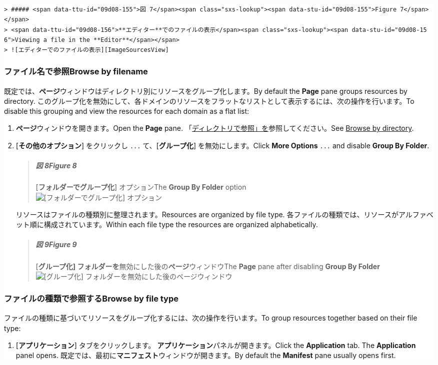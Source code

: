     > ##### <span data-ttu-id="09d08-155">図 7</span><span class="sxs-lookup"><span data-stu-id="09d08-155">Figure 7</span></span>  
    > <span data-ttu-id="09d08-156">**エディター**でのファイルの表示</span><span class="sxs-lookup"><span data-stu-id="09d08-156">Viewing a file in the **Editor**</span></span>  
    > ![エディターでのファイルの表示][ImageSourcesView]  
    
### <span data-ttu-id="09d08-158">ファイル名で参照</span><span class="sxs-lookup"><span data-stu-id="09d08-158">Browse by filename</span></span>   

<span data-ttu-id="09d08-159">既定では、**ページ**ウィンドウはディレクトリ別にリソースをグループ化します。</span><span class="sxs-lookup"><span data-stu-id="09d08-159">By default the **Page** pane groups resources by directory.</span></span>  <span data-ttu-id="09d08-160">このグループ化を無効にして、各ドメインのリソースをフラットなリストとして表示するには、次の操作を行います。</span><span class="sxs-lookup"><span data-stu-id="09d08-160">To disable this grouping and view the resources for each domain as a flat list:</span></span>  

1.  <span data-ttu-id="09d08-161">**ページ**ウィンドウを開きます。</span><span class="sxs-lookup"><span data-stu-id="09d08-161">Open the **Page** pane.</span></span>  <span data-ttu-id="09d08-162">「[ディレクトリで参照」を](#browse-by-directory)参照してください。</span><span class="sxs-lookup"><span data-stu-id="09d08-162">See [Browse by directory](#browse-by-directory).</span></span>  
1.  <span data-ttu-id="09d08-163">[**その他のオプション**] をクリックし `...` て、[**グループ化**] を無効にします。</span><span class="sxs-lookup"><span data-stu-id="09d08-163">Click **More Options** `...` and disable **Group By Folder**.</span></span>  
    
    > ##### <span data-ttu-id="09d08-164">図 8</span><span class="sxs-lookup"><span data-stu-id="09d08-164">Figure 8</span></span>  
    > <span data-ttu-id="09d08-165">[**フォルダーでグループ化**] オプション</span><span class="sxs-lookup"><span data-stu-id="09d08-165">The **Group By Folder** option</span></span>  
    > ![[フォルダーでグループ化] オプション][ImageGroupByFolder]  
    
    <span data-ttu-id="09d08-167">リソースはファイルの種類別に整理されます。</span><span class="sxs-lookup"><span data-stu-id="09d08-167">Resources are organized by file type.</span></span>  <span data-ttu-id="09d08-168">各ファイルの種類では、リソースがアルファベット順に構成されています。</span><span class="sxs-lookup"><span data-stu-id="09d08-168">Within each file type the resources are organized alphabetically.</span></span>  
    
    > ##### <span data-ttu-id="09d08-169">図 9</span><span class="sxs-lookup"><span data-stu-id="09d08-169">Figure 9</span></span>  
    > <span data-ttu-id="09d08-170">[**グループ化] フォルダーを**無効にした後の**ページ**ウィンドウ</span><span class="sxs-lookup"><span data-stu-id="09d08-170">The **Page** pane after disabling **Group By Folder**</span></span>  
    > ![[グループ化] フォルダーを無効にした後のページウィンドウ][ImageFileNames]  
    
### <span data-ttu-id="09d08-172">ファイルの種類で参照する</span><span class="sxs-lookup"><span data-stu-id="09d08-172">Browse by file type</span></span>   

<span data-ttu-id="09d08-173">ファイルの種類に基づいてリソースをグループ化するには、次の操作を行います。</span><span class="sxs-lookup"><span data-stu-id="09d08-173">To group resources together based on their file type:</span></span>  

1.  <span data-ttu-id="09d08-174">[**アプリケーション**] タブをクリックします。 **アプリケーション**パネルが開きます。</span><span class="sxs-lookup"><span data-stu-id="09d08-174">Click the **Application** tab.  The **Application** panel opens.</span></span>  <span data-ttu-id="09d08-175">既定では、最初に**マニフェスト**ウィンドウが開きます。</span><span class="sxs-lookup"><span data-stu-id="09d08-175">By default the **Manifest** pane usually opens first.</span></span>  
    

[ImageOpenFile]: /microsoft-edge/devtools-guide-chromium/media/resources-command-menu-empty.msft.png "図 1: [ファイルを開く] ダイアログボックス"  
[ImageFileSearch]: /microsoft-edge/devtools-guide-chromium/media/resources-command-menu-file-search.msft.png "図 2: [ファイルを開く] ダイアログボックスにファイル名を入力する"  
[ImageNetworkResponse]: /microsoft-edge/devtools-guide-chromium/media/resources-network-response.msft.png "図 3: * * Network * * パネルでリソースを検査する"  
[ImageRevealNetwork]: /microsoft-edge/devtools-guide-chromium/media/resources-sources-page-reveal-in-network-panel.msft.png "図 4: ネットワークパネルでの表示"  
[ImageNetworkLog]: /microsoft-edge/devtools-guide-chromium/media/resources-network-resources.msft.png "図 5: ネットワークログのページリソース"  
[ImagePage]: /microsoft-edge/devtools-guide-chromium/media/resources-sources-page-empty.msft.png "図 6: [ページ] ウィンドウ"  
[ImageSourcesView]: /microsoft-edge/devtools-guide-chromium/media/resources-sources-page-resource.msft.png "図 7: エディターでファイルを表示する"  
[ImageGroupByFolder]: /microsoft-edge/devtools-guide-chromium/media/resources-sources-page-resource-group-by-folder.msft.png "図 8: [フォルダーでグループ化] オプション"  
[ImageFileNames]: /microsoft-edge/devtools-guide-chromium/media/resources-sources-page-resources-empty-not-grouped-by-folder.msft.png "図 9: [グループ化] フォルダーを無効にした後のページウィンドウ"  
[ImageApplication]: /microsoft-edge/devtools-guide-chromium/media/resources-application-mainfest-airhorner.msft.png "図 10: アプリケーションパネル"  
[ImageFrames]: /microsoft-edge/devtools-guide-chromium/media/resources-application-mainfest-airhorner-frames-expanded.msft.png "図 11: [フレーム] ウィンドウ"  
[ImageApplicationView]: /microsoft-edge/devtools-guide-chromium/media/resources-application-mainfest-airhorner-expanded-resources.msft.png "図 12: アプリケーションパネルでのリソースの表示"  
[ImageCSS]: /microsoft-edge/devtools-guide-chromium/media/resources-network-resources-filter-css.msft.png "図 13: ネットワークログの CSS をフィルター処理する"  
[MicrosoftEdgeDevTools]: /microsoft-edge/devtools-guide-chromium "Microsoft Edge (Chromium) 開発者ツール"  
[DevtoolsNetworkFilterByResourceType]: /microsoft-edge/devtools-guide-chromium/network/index#filter-by-resource-type "リソースの種類によるフィルター-Microsoft Edge DevTools でネットワークアクティビティを検査する"  
[DevtoolsNetworkInspectDetailsResource]: /microsoft-edge/devtools-guide-chromium/network/index#inspect-the-details-of-the-resource "リソースの詳細を調べる-Microsoft Edge DevTools でのネットワークアクティビティの調査"  
[DevtoolsNetworkLogActivity]: /microsoft-edge/devtools-guide-chromium/network/index#log-network-activity "ネットワークアクティビティのログ-Microsoft Edge DevTools でネットワークアクティビティを検査する"  
[MDNInlineFrame]: https://developer.mozilla.org/docs/Web/HTML/Element/iframe "<iframe>: インラインフレームの要素 |MDN"  
[MDNLearnWebDevelopment]: https://developer.mozilla.org/docs/Learn "Web 開発について学ぶ |MDN"  
[CCA4IL]: https://creativecommons.org/licenses/by/4.0  
[CCby4Image]: https://i.creativecommons.org/l/by/4.0/88x31.png  
[GoogleSitePolicies]: https://developers.google.com/terms/site-policies  
[KayceBasques]: https://developers.google.com/web/resources/contributors/kaycebasques  